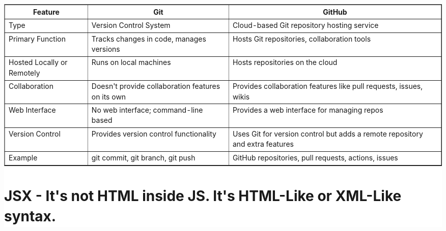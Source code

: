 <table border="1">
        <thead>
            <tr>
                <th>Feature</th>
                <th>Git</th>
                <th>GitHub</th>
            </tr>
        </thead>
        <tbody>
            <tr>
                <td>Type</td>
                <td>Version Control System</td>
                <td>Cloud-based Git repository hosting service</td>
            </tr>
            <tr>
                <td>Primary Function</td>
                <td>Tracks changes in code, manages versions</td>
                <td>Hosts Git repositories, collaboration tools</td>
            </tr>
            <tr>
                <td>Hosted Locally or Remotely</td>
                <td>Runs on local machines</td>
                <td>Hosts repositories on the cloud</td>
            </tr>
            <tr>
                <td>Collaboration</td>
                <td>Doesn't provide collaboration features on its own</td>
                <td>Provides collaboration features like pull requests, issues, wikis</td>
            </tr>
            <tr>
                <td>Web Interface</td>
                <td>No web interface; command-line based</td>
                <td>Provides a web interface for managing repos</td>
            </tr>
            <tr>
                <td>Version Control</td>
                <td>Provides version control functionality</td>
                <td>Uses Git for version control but adds a remote repository and extra features</td>
            </tr>
            <tr>
                <td>Example</td>
                <td>git commit, git branch, git push</td>
                <td>GitHub repositories, pull requests, actions, issues</td>
            </tr>
        </tbody>
    </table>
    
# JSX - It's not HTML inside JS. It's HTML-Like or XML-Like syntax.
